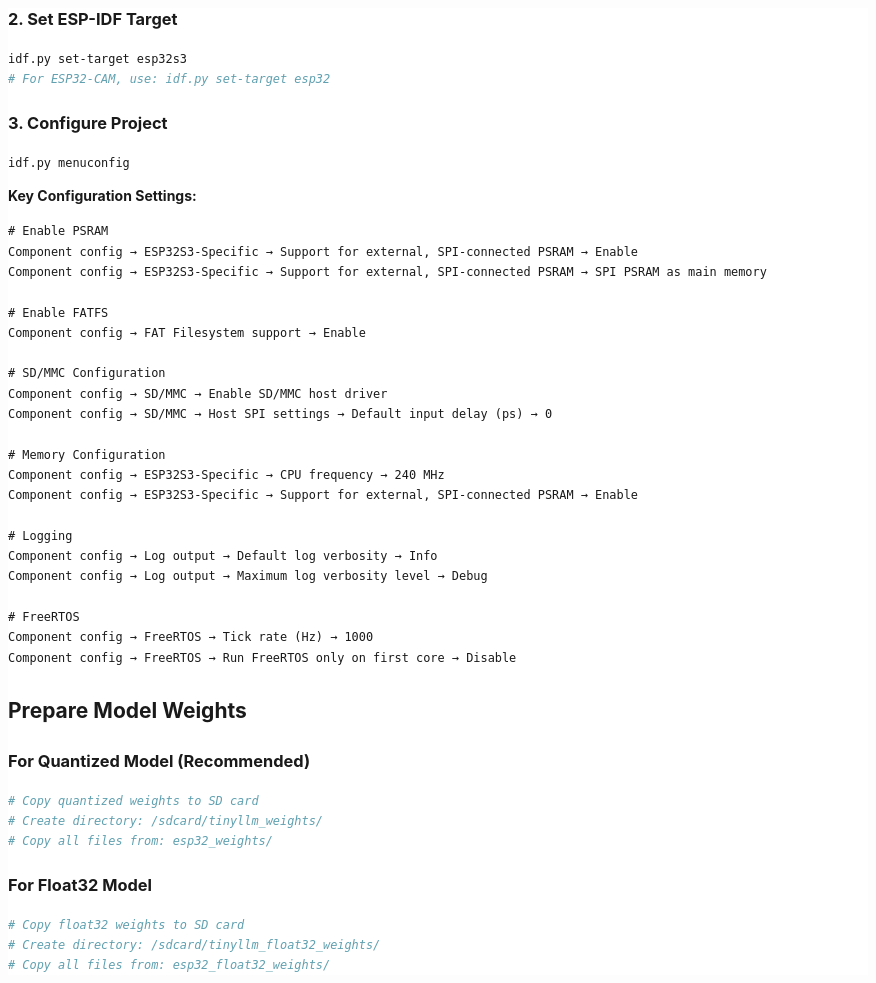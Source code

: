 ### 2. Set ESP-IDF Target
```bash
idf.py set-target esp32s3
# For ESP32-CAM, use: idf.py set-target esp32
```

### 3. Configure Project
```bash
idf.py menuconfig
```

**Key Configuration Settings:**
```
# Enable PSRAM
Component config → ESP32S3-Specific → Support for external, SPI-connected PSRAM → Enable
Component config → ESP32S3-Specific → Support for external, SPI-connected PSRAM → SPI PSRAM as main memory

# Enable FATFS
Component config → FAT Filesystem support → Enable

# SD/MMC Configuration
Component config → SD/MMC → Enable SD/MMC host driver
Component config → SD/MMC → Host SPI settings → Default input delay (ps) → 0

# Memory Configuration
Component config → ESP32S3-Specific → CPU frequency → 240 MHz
Component config → ESP32S3-Specific → Support for external, SPI-connected PSRAM → Enable

# Logging
Component config → Log output → Default log verbosity → Info
Component config → Log output → Maximum log verbosity level → Debug

# FreeRTOS
Component config → FreeRTOS → Tick rate (Hz) → 1000
Component config → FreeRTOS → Run FreeRTOS only on first core → Disable
```

## Prepare Model Weights

### For Quantized Model (Recommended)
```bash
# Copy quantized weights to SD card
# Create directory: /sdcard/tinyllm_weights/
# Copy all files from: esp32_weights/
```

### For Float32 Model
```bash
# Copy float32 weights to SD card  
# Create directory: /sdcard/tinyllm_float32_weights/
# Copy all files from: esp32_float32_weights/
```
